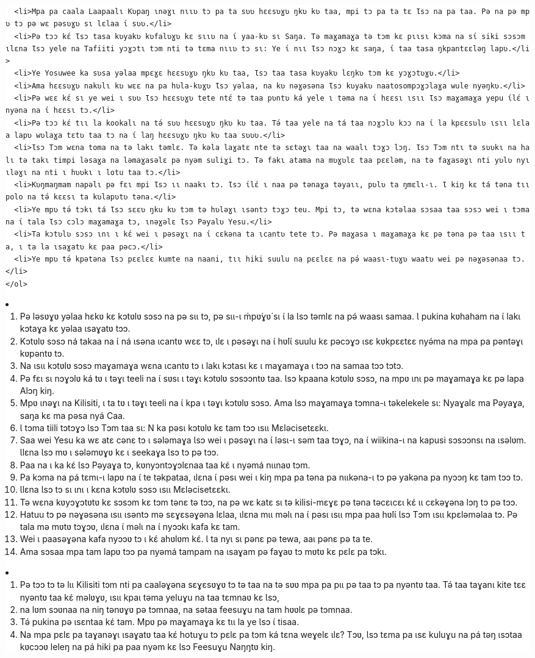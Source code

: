       <li>Mpa pa caala Laapaalɩ Kʋpaŋ ɩnəɣɩ nɩɩʋ tɔ pa ta sʋʋ hɛɛsʋɣʋ ŋkʋ kʋ taa, mpi tɔ pa ta tɛ Ɩsɔ na pa taa. Pə na pə mpʋ tɔ pə wɛ pəsʋɣʋ sɩ lɛlaa ɩ́ sʋʋ.</li>
      <li>Pə tɔɔ kɛ́ Ɩsɔ tasa kʋyakʋ kʋfalʋɣʋ kɛ sɩɩʋ na ɩ́ yaa-kʋ sɩ Saŋa. Tə maɣamaɣa tə tɔm kɛ pɩɩsɩ kɔma na sɩ́ siki sɔsɔm ɩlɛna Ɩsɔ yele na Tafiiti yɔɣɔtɩ tɔm nti tə tɛma nɩɩʋ tɔ sɩ: Ye ɩ́ nɩɩ Ɩsɔ nɔɣɔ kɛ saŋa, ɩ́ taa tasa ŋkpantɛɛləŋ lapʋ.</li>
      <li>Ye Yosuwee ka sʋsa yəlaa mpɛɣɛ hɛɛsʋɣʋ ŋkʋ kʋ taa, Ɩsɔ taa tasa kʋyakʋ lɛŋkʋ tɔm kɛ yɔɣɔtʋɣʋ.</li>
      <li>Ama hɛɛsʋɣʋ nakʋlɩ kʋ wɛɛ na pa hʋla-kʋɣʋ Ɩsɔ yəlaa, na kʋ nəɣəsəna Ɩsɔ kʋyakʋ naatosompɔɣɔlaɣa wule nyəŋkʋ.</li>
      <li>Pə wɛɛ kɛ́ sɩ ye wei ɩ sʋʋ Ɩsɔ hɛɛsʋɣʋ tete ntɛ́ tə taa pʋntʋ ká yele ɩ təma na ɩ́ hɛɛsɩ ɩsɩɩ Ɩsɔ maɣamaɣa yepu ɩ́lɛ́ ɩ nyəna na ɩ́ hɛɛsɩ tɔ.</li>
      <li>Pə tɔɔ kɛ́ tɩɩ la kookalɩ na tə́ sʋʋ hɛɛsʋɣʋ ŋkʋ kʋ taa. Tə́ taa yele na tá taa nɔɣɔlʋ kɔɔ na ɩ́ la kpɛɛsʋlʋ ɩsɩɩ lɛlaa lapʋ wʋlaɣa tɛtʋ taa tɔ na ɩ́ laŋ hɛɛsʋɣʋ ŋkʋ kʋ taa sʋʋʋ.</li>
      <li>Ɩsɔ Tɔm wɛna toma na tə lakɩ təmlɛ. Tə kəla laɣatɛ nte tə sɛtəɣɩ taa na waalɩ tɔɣɔ lɔŋ. Ɩsɔ Tɔm ntɩ tə sʋʋkɩ na halɩ tə takɩ timpi ləsaɣa na ləmaɣasəlɛ pə nyəm suliɣi tɔ. Tə fakɩ atama na mʋɣʋlɛ taa pɛɛləm, na tə faɣasəɣɩ nti yʋlʋ nyɩɩləɣɩ na nti ɩ hʋʋkɩ ɩ lotu taa tɔ.</li>
      <li>Kʋŋmaŋmam napəlɩ pə fɛɩ mpi Ɩsɔ ɩɩ naakɩ tɔ. Ɩsɔ ɩ́lɛ́ ɩ naa pə tənaɣa təyaɩɩ, pʋlʋ ta ŋmɛlɩ-ɩ. Ɩ kiŋ kɛ tá təna tɩɩ polo na tə́ kɛɛsɩ ta kʋlapʋtʋ təna.</li>
      <li>Ye mpʋ tə́ tɔkɩ tá Ɩsɔ sɛɛʋ ŋku kʋ tɔm tə hʋləɣɩ ɩsəntɔ tɔɣɔ teu. Mpi tɔ, tə wɛna kɔtəlaa sɔsaa taa sɔsɔ wei ɩ tɔma na ɩ́ tala Ɩsɔ cɔlɔ maɣamaɣa tɔ, ɩnəɣəlɛ Ɩsɔ Pəyalʋ Yesu.</li>
      <li>Ta kɔtʋlʋ sɔsɔ ɩnɩ ɩ kɛ́ wei ɩ pəsəɣɩ na ɩ́ cɛkəna ta ɩcantʋ tete tɔ. Pə maɣasa ɩ maɣamaɣa kɛ pə təna pə taa ɩsɩɩ ta, ɩ ta la ɩsaɣatʋ kɛ paa pəcɔ.</li>
      <li>Ye mpʋ tə́ kpətəna Ɩsɔ pɛɛlɛɛ kumte na naani, tɩɩ hiki suulu na pɛɛlɛɛ na pə́ waasɩ-tʋɣʋ waatʋ wei pə nəɣəsənaa tɔ.</li>
    </ol>
  </li>
  <li>
    <ol>
      <li>Pə ləsʋɣʋ yəlaa hɛkʋ kɛ kɔtʋlʋ sɔsɔ na pə sɩɩ tɔ, pə sɩɩ-ɩ ḿpʋ́ɣʋ́ sɩ ɩ́ la Ɩsɔ təmlɛ na pə́ waasɩ samaa. Ɩ pukina kʋhaham na ɩ́ lakɩ kɔtaɣa kɛ yəlaa ɩsaɣatʋ tɔɔ.</li>
      <li>Kɔtʋlʋ sɔsɔ ná takaa na ɩ́ ná ɩsəna ɩcantʋ wɛɛ tɔ, ɩlɛ ɩ pəsəɣɩ na ɩ́ hʋ́lɩ́ suulu kɛ pəcɔɣɔ ɩsɛ kʋkpɛɛtɛɛ nyə́ma na mpa pa pəntəɣɩ kʋpəntʋ tɔ.</li>
      <li>Na ɩsɩɩ kɔtʋlʋ sɔsɔ maɣamaɣa wɛna ɩcantʋ tɔ ɩ lakɩ kɔtasɩ kɛ ɩ maɣamaɣa ɩ tɔɔ na samaa tɔɔ tɔtɔ.</li>
      <li>Pə fɛɩ sɩ nɔɣɔlʋ ká tʋ ɩ təɣɩ teeli na ɩ́ sʋsɩ ɩ təɣɩ kɔtʋlʋ sɔsɔɔntʋ taa. Ɩsɔ kpaana kɔtʋlʋ sɔsɔ, na mpʋ ɩnɩ pə maɣamaɣa kɛ pə lapa Alɔŋ kiŋ.</li>
      <li>Mpʋ ɩnəɣɩ na Kilisiti, ɩ ta tʋ ɩ təɣɩ teeli na ɩ́ kpa ɩ təɣɩ kɔtʋlʋ sɔsɔ. Ama Ɩsɔ maɣamaɣa tɔmna-ɩ təkelekele sɩ: Nyaɣalɛ ma Pəyaɣa, saŋa kɛ ma pəsa nyá Caa.</li>
      <li>Ɩ tɔma tiili tɔtɔɣɔ Ɩsɔ Tɔm taa sɩ: N ka pəsɩ kɔtʋlʋ kɛ tam tɔɔ ɩsɩɩ Mɛləcisetɛɛkɩ.</li>
      <li>Saa wei Yesu ka wɛ atɛ cənɛ tɔ ɩ sələmaɣa Ɩsɔ wei ɩ pəsəɣɩ na ɩ́ ləsɩ-ɩ səm taa tɔɣɔ, na ɩ́ wiikina-ɩ na kapusi sɔsɔɔnsɩ na ɩsəlʋm. Ɩlɛna Ɩsɔ mʋ ɩ sələmʋɣʋ kɛ ɩ seekaɣa Ɩsɔ tɔ pə tɔɔ.</li>
      <li>Paa na ɩ ka kɛ́ Ɩsɔ Pəyaɣa tɔ, kʋnyɔntɔɣɔlɛnaa taa kɛ́ ɩ nyəmá nɩɩnaʋ tɔm.</li>
      <li>Pa kɔma na pá tɛmɩ-ɩ lapʋ na ɩ́ te təkpataa, ɩlɛna ɩ́ pəsɩ wei ɩ kiŋ mpa pa təna pa nɩɩkəna-ɩ tɔ pə yakəna pa nyɔɔŋ kɛ tam tɔɔ tɔ.</li>
      <li>Ɩlɛna Ɩsɔ tɔ sɩ ɩnɩ ɩ kɛna kɔtʋlʋ sɔsɔ ɩsɩɩ Mɛləcisetɛɛkɩ.</li>
      <li>Tə wɛna kʋyɔɣɔtʋtʋ kɛ sɔsɔm kɛ tɔm tənɛ tə tɔɔ, na pə wɛ katɛ sɩ tə kilisi-mɛɣɛ pə təna təcɛɩcɛɩ kɛ́ ɩɩ cɛkəɣəna lɔŋ tɔ pə tɔɔ.</li>
      <li>Hatuu tɔ pə nəɣəsəna ɩsɩɩ ɩsəntɔ mə sɛɣɛsəɣəna lɛlaa, ɩlɛna mɩɩ məlɩ na ɩ́ pəsɩ ɩsɩɩ mpa paa hʋ́lɩ́ Ɩsɔ Tɔm ɩsɩɩ kpɛləməlaa tɔ. Pə tala mə mʋtʋ tɔɣɔʋ, ɩlɛna ɩ́ məlɩ na ɩ́ nyɔɔkɩ kafa kɛ tam.</li>
      <li>Wei ɩ paasəɣəna kafa nyɔɔʋ tɔ ɩ kɛ́ ahʋlʋm kɛ́. Ɩ ta nyɩ sɩ pənɛ pə tewa, aaɩ pənɛ pə ta te.</li>
      <li>Ama sɔsaa mpa tam lapʋ tɔɔ pa nyəmá tampam na ɩsaɣam pə faɣaʋ tɔ mʋtʋ kɛ pɛlɛ pa tɔkɩ.</li>
    </ol>
  </li>
  <li>
    <ol>
      <li>Pə tɔɔ tɔ tə lɩɩ Kilisiti tɔm nti pa caaləɣəna sɛɣɛsʋɣʋ tɔ tə taa na tə sʋʋ mpa pa pɩɩ pə taa tɔ pa nyəntʋ taa. Tə́ taa taɣanɩ kite tɛɛ nyəntʋ taa kɛ́ məlʋɣʋ, ɩsɩɩ kpaɩ təma yeluɣu na taa tɛmnaʋ kɛ Ɩsɔ,</li>
      <li>na lʋm sɔʋnaa na niŋ tənʋɣʋ pə tɔmnaa, na sətaa feesuɣu na tam hʋʋlɛ pə tɔmnaa.</li>
      <li>Tə́ pukina pə ɩsɛntaa kɛ́ tam. Mpʋ pə maɣamaɣa kɛ tɩɩ la ye Ɩsɔ ɩ́ tisaa.</li>
      <li>Na mpa pɛlɛ pa taɣanəɣɩ ɩsaɣatʋ taa kɛ́ hotuɣu tɔ pɛlɛ pa tɔm ká tɛna weɣelɛ ɩlɛ? Tɔʋ, Ɩsɔ tɛma pa ɩsɛ kuluɣu na pá təŋ ɩsɔtaa kʋcɔɔʋ leleŋ na pá hiki pa paa nyəm kɛ Ɩsɔ Feesuɣu Naŋŋtʋ kiŋ.</li>